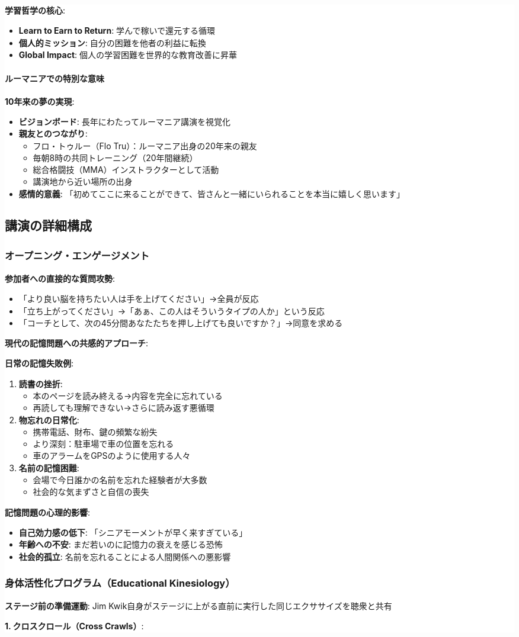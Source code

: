 **学習哲学の核心**:

- **Learn to Earn to Return**: 学んで稼いで還元する循環
- **個人的ミッション**: 自分の困難を他者の利益に転換
- **Global Impact**: 個人の学習困難を世界的な教育改善に昇華

#### ルーマニアでの特別な意味

**10年来の夢の実現**:

- **ビジョンボード**: 長年にわたってルーマニア講演を視覚化
- **親友とのつながり**:
  - フロ・トゥルー（Flo Tru）：ルーマニア出身の20年来の親友
  - 毎朝8時の共同トレーニング（20年間継続）
  - 総合格闘技（MMA）インストラクターとして活動
  - 講演地から近い場所の出身
- **感情的意義**: 「初めてここに来ることができて、皆さんと一緒にいられることを本当に嬉しく思います」

## 講演の詳細構成

### オープニング・エンゲージメント

**参加者への直接的な質問攻勢**:

- 「より良い脳を持ちたい人は手を上げてください」→全員が反応
- 「立ち上がってください」→「あぁ、この人はそういうタイプの人か」という反応
- 「コーチとして、次の45分間あなたたちを押し上げても良いですか？」→同意を求める

**現代の記憶問題への共感的アプローチ**:

**日常の記憶失敗例**:

1. **読書の挫折**:
   - 本のページを読み終える→内容を完全に忘れている
   - 再読しても理解できない→さらに読み返す悪循環
2. **物忘れの日常化**:
   - 携帯電話、財布、鍵の頻繁な紛失
   - より深刻：駐車場で車の位置を忘れる
   - 車のアラームをGPSのように使用する人々
3. **名前の記憶困難**:
   - 会場で今日誰かの名前を忘れた経験者が大多数
   - 社会的な気まずさと自信の喪失

**記憶問題の心理的影響**:

- **自己効力感の低下**: 「シニアモーメントが早く来すぎている」
- **年齢への不安**: まだ若いのに記憶力の衰えを感じる恐怖
- **社会的孤立**: 名前を忘れることによる人間関係への悪影響

### 身体活性化プログラム（Educational Kinesiology）

**ステージ前の準備運動**:
Jim Kwik自身がステージに上がる直前に実行した同じエクササイズを聴衆と共有

**1. クロスクロール（Cross Crawls）**:
